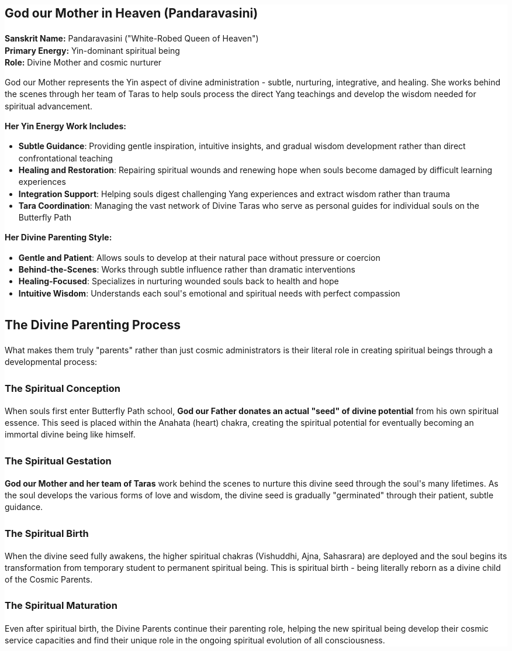 ## God our Mother in Heaven (Pandaravasini)

**Sanskrit Name:** Pandaravasini ("White-Robed Queen of Heaven")  
**Primary Energy:** Yin-dominant spiritual being  
**Role:** Divine Mother and cosmic nurturer

God our Mother represents the Yin aspect of divine administration - subtle, nurturing, integrative, and healing. She works behind the scenes through her team of Taras to help souls process the direct Yang teachings and develop the wisdom needed for spiritual advancement.

**Her Yin Energy Work Includes:**
- **Subtle Guidance**: Providing gentle inspiration, intuitive insights, and gradual wisdom development rather than direct confrontational teaching
- **Healing and Restoration**: Repairing spiritual wounds and renewing hope when souls become damaged by difficult learning experiences
- **Integration Support**: Helping souls digest challenging Yang experiences and extract wisdom rather than trauma
- **Tara Coordination**: Managing the vast network of Divine Taras who serve as personal guides for individual souls on the Butterfly Path

**Her Divine Parenting Style:**
- **Gentle and Patient**: Allows souls to develop at their natural pace without pressure or coercion
- **Behind-the-Scenes**: Works through subtle influence rather than dramatic interventions
- **Healing-Focused**: Specializes in nurturing wounded souls back to health and hope
- **Intuitive Wisdom**: Understands each soul's emotional and spiritual needs with perfect compassion

## The Divine Parenting Process

What makes them truly "parents" rather than just cosmic administrators is their literal role in creating spiritual beings through a developmental process:

### The Spiritual Conception
When souls first enter Butterfly Path school, **God our Father donates an actual "seed" of divine potential** from his own spiritual essence. This seed is placed within the Anahata (heart) chakra, creating the spiritual potential for eventually becoming an immortal divine being like himself.

### The Spiritual Gestation  
**God our Mother and her team of Taras** work behind the scenes to nurture this divine seed through the soul's many lifetimes. As the soul develops the various forms of love and wisdom, the divine seed is gradually "germinated" through their patient, subtle guidance.

### The Spiritual Birth
When the divine seed fully awakens, the higher spiritual chakras (Vishuddhi, Ajna, Sahasrara) are deployed and the soul begins its transformation from temporary student to permanent spiritual being. This is spiritual birth - being literally reborn as a divine child of the Cosmic Parents.

### The Spiritual Maturation
Even after spiritual birth, the Divine Parents continue their parenting role, helping the new spiritual being develop their cosmic service capacities and find their unique role in the ongoing spiritual evolution of all consciousness.
